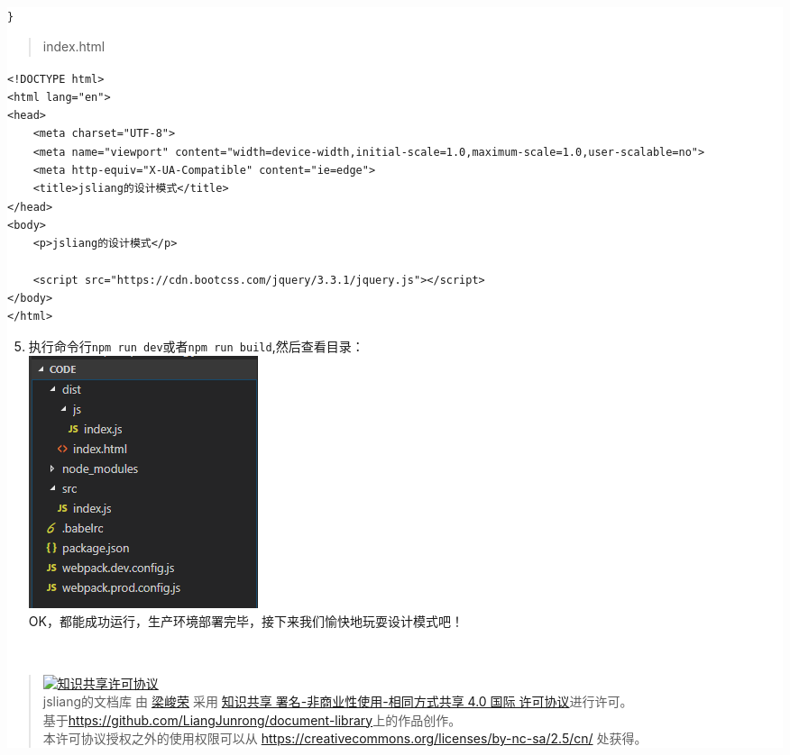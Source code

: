 ```
}
```
> index.html
```
<!DOCTYPE html>
<html lang="en">
<head>
    <meta charset="UTF-8">
    <meta name="viewport" content="width=device-width,initial-scale=1.0,maximum-scale=1.0,user-scalable=no">
    <meta http-equiv="X-UA-Compatible" content="ie=edge">
    <title>jsliang的设计模式</title>
</head>
<body>
    <p>jsliang的设计模式</p>
    
    <script src="https://cdn.bootcss.com/jquery/3.3.1/jquery.js"></script>
</body>
</html>
```
5. 执行命令行`npm run dev`或者`npm run build`,然后查看目录：  
   ![目录](../../public-repertory/img/js-design-pattern-chapter1-4.png)  
   OK，都能成功运行，生产环境部署完毕，接下来我们愉快地玩耍设计模式吧！

<br>

> <a rel="license" href="http://creativecommons.org/licenses/by-nc-sa/4.0/"><img alt="知识共享许可协议" style="border-width:0" src="https://i.creativecommons.org/l/by-nc-sa/4.0/88x31.png" /></a><br /><span xmlns:dct="http://purl.org/dc/terms/" property="dct:title">jsliang的文档库</span> 由 <a xmlns:cc="http://creativecommons.org/ns#" href="https://github.com/LiangJunrong/document-library" property="cc:attributionName" rel="cc:attributionURL">梁峻荣</a> 采用 <a rel="license" href="http://creativecommons.org/licenses/by-nc-sa/4.0/">知识共享 署名-非商业性使用-相同方式共享 4.0 国际 许可协议</a>进行许可。<br />基于<a xmlns:dct="http://purl.org/dc/terms/" href="https://github.com/LiangJunrong/document-library" rel="dct:source">https://github.com/LiangJunrong/document-library</a>上的作品创作。<br />本许可协议授权之外的使用权限可以从 <a xmlns:cc="http://creativecommons.org/ns#" href="https://creativecommons.org/licenses/by-nc-sa/2.5/cn/" rel="cc:morePermissions">https://creativecommons.org/licenses/by-nc-sa/2.5/cn/</a> 处获得。
